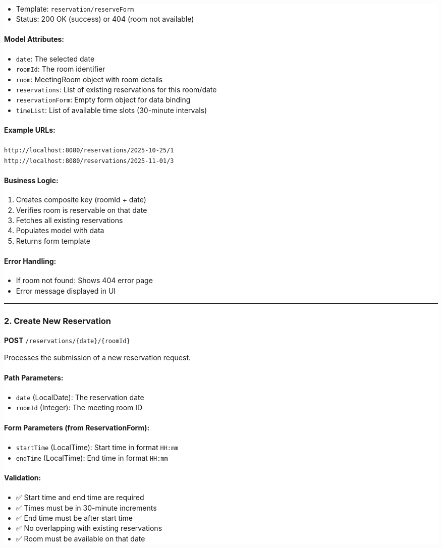 - Template: `reservation/reserveForm`
- Status: 200 OK (success) or 404 (room not available)

#### Model Attributes:

- `date`: The selected date
- `roomId`: The room identifier
- `room`: MeetingRoom object with room details
- `reservations`: List of existing reservations for this room/date
- `reservationForm`: Empty form object for data binding
- `timeList`: List of available time slots (30-minute intervals)

#### Example URLs:

```
http://localhost:8080/reservations/2025-10-25/1
http://localhost:8080/reservations/2025-11-01/3
```

#### Business Logic:

1. Creates composite key (roomId + date)
2. Verifies room is reservable on that date
3. Fetches all existing reservations
4. Populates model with data
5. Returns form template

#### Error Handling:

- If room not found: Shows 404 error page
- Error message displayed in UI

---

### 2. Create New Reservation

**POST** `/reservations/{date}/{roomId}`

Processes the submission of a new reservation request.

#### Path Parameters:

- `date` (LocalDate): The reservation date
- `roomId` (Integer): The meeting room ID

#### Form Parameters (from ReservationForm):

- `startTime` (LocalTime): Start time in format `HH:mm`
- `endTime` (LocalTime): End time in format `HH:mm`

#### Validation:

- ✅ Start time and end time are required
- ✅ Times must be in 30-minute increments
- ✅ End time must be after start time
- ✅ No overlapping with existing reservations
- ✅ Room must be available on that date
